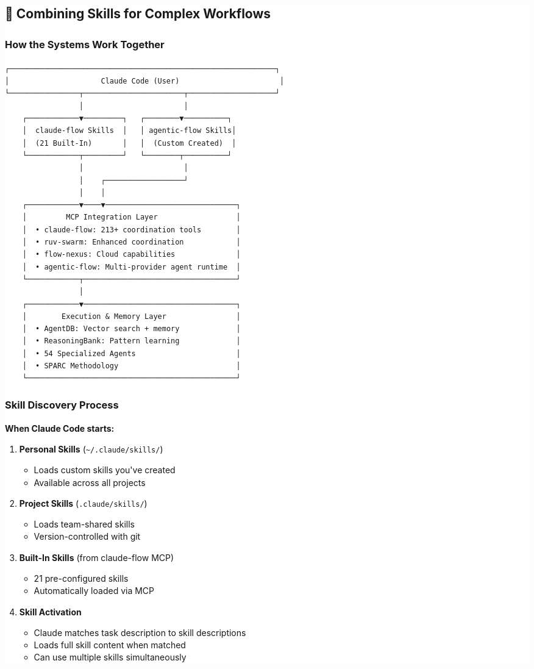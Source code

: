 ## 🔗 Combining Skills for Complex Workflows

### How the Systems Work Together

```
┌─────────────────────────────────────────────────────────────┐
│                     Claude Code (User)                       │
└────────────────┬───────────────────────┬────────────────────┘
                 │                       │
    ┌────────────▼─────────┐   ┌────────▼──────────┐
    │  claude-flow Skills  │   │ agentic-flow Skills│
    │  (21 Built-In)       │   │  (Custom Created)  │
    └────────────┬─────────┘   └────────┬──────────┘
                 │                       │
                 │    ┌──────────────────┘
                 │    │
    ┌────────────▼────▼──────────────────────────────┐
    │         MCP Integration Layer                  │
    │  • claude-flow: 213+ coordination tools        │
    │  • ruv-swarm: Enhanced coordination            │
    │  • flow-nexus: Cloud capabilities              │
    │  • agentic-flow: Multi-provider agent runtime  │
    └────────────┬───────────────────────────────────┘
                 │
    ┌────────────▼───────────────────────────────────┐
    │        Execution & Memory Layer                │
    │  • AgentDB: Vector search + memory             │
    │  • ReasoningBank: Pattern learning             │
    │  • 54 Specialized Agents                       │
    │  • SPARC Methodology                           │
    └────────────────────────────────────────────────┘
```

### Skill Discovery Process

**When Claude Code starts:**

1. **Personal Skills** (`~/.claude/skills/`)
   - Loads custom skills you've created
   - Available across all projects

2. **Project Skills** (`.claude/skills/`)
   - Loads team-shared skills
   - Version-controlled with git

3. **Built-In Skills** (from claude-flow MCP)
   - 21 pre-configured skills
   - Automatically loaded via MCP

4. **Skill Activation**
   - Claude matches task description to skill descriptions
   - Loads full skill content when matched
   - Can use multiple skills simultaneously
